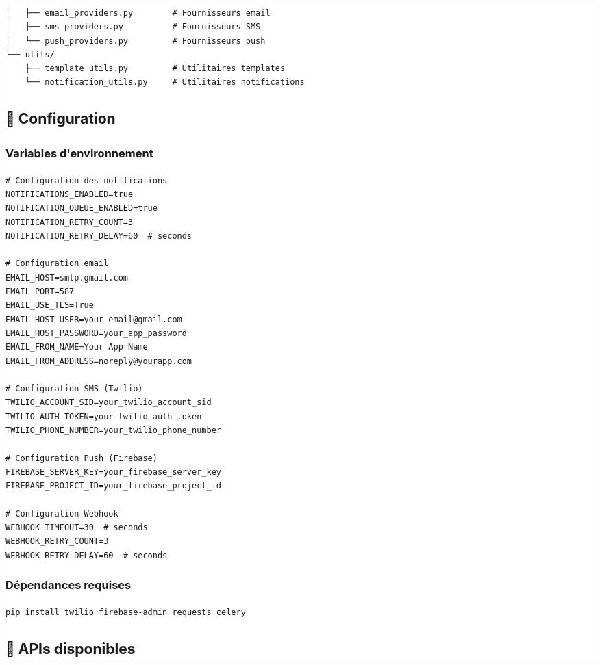 ```
│   ├── email_providers.py        # Fournisseurs email
│   ├── sms_providers.py          # Fournisseurs SMS
│   └── push_providers.py         # Fournisseurs push
└── utils/
    ├── template_utils.py         # Utilitaires templates
    └── notification_utils.py     # Utilitaires notifications
```

## 🔧 Configuration

### Variables d'environnement

```env
# Configuration des notifications
NOTIFICATIONS_ENABLED=true
NOTIFICATION_QUEUE_ENABLED=true
NOTIFICATION_RETRY_COUNT=3
NOTIFICATION_RETRY_DELAY=60  # seconds

# Configuration email
EMAIL_HOST=smtp.gmail.com
EMAIL_PORT=587
EMAIL_USE_TLS=True
EMAIL_HOST_USER=your_email@gmail.com
EMAIL_HOST_PASSWORD=your_app_password
EMAIL_FROM_NAME=Your App Name
EMAIL_FROM_ADDRESS=noreply@yourapp.com

# Configuration SMS (Twilio)
TWILIO_ACCOUNT_SID=your_twilio_account_sid
TWILIO_AUTH_TOKEN=your_twilio_auth_token
TWILIO_PHONE_NUMBER=your_twilio_phone_number

# Configuration Push (Firebase)
FIREBASE_SERVER_KEY=your_firebase_server_key
FIREBASE_PROJECT_ID=your_firebase_project_id

# Configuration Webhook
WEBHOOK_TIMEOUT=30  # seconds
WEBHOOK_RETRY_COUNT=3
WEBHOOK_RETRY_DELAY=60  # seconds
```

### Dépendances requises

```bash
pip install twilio firebase-admin requests celery
```

## 📡 APIs disponibles
